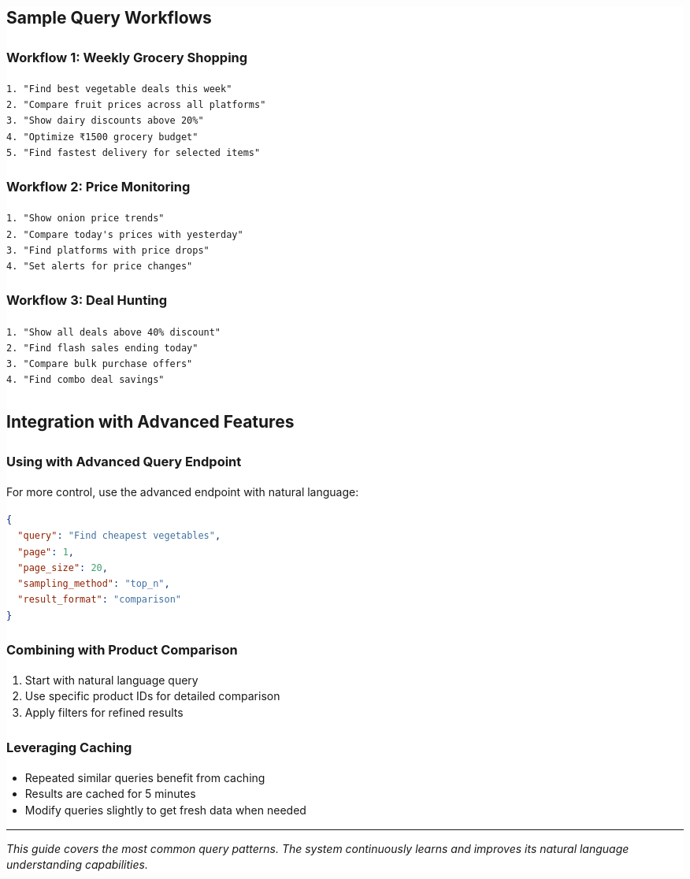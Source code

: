 ## Sample Query Workflows

### Workflow 1: Weekly Grocery Shopping
```
1. "Find best vegetable deals this week"
2. "Compare fruit prices across all platforms"
3. "Show dairy discounts above 20%"
4. "Optimize ₹1500 grocery budget"
5. "Find fastest delivery for selected items"
```

### Workflow 2: Price Monitoring
```
1. "Show onion price trends"
2. "Compare today's prices with yesterday"
3. "Find platforms with price drops"
4. "Set alerts for price changes"
```

### Workflow 3: Deal Hunting
```
1. "Show all deals above 40% discount"
2. "Find flash sales ending today"
3. "Compare bulk purchase offers"
4. "Find combo deal savings"
```

## Integration with Advanced Features

### Using with Advanced Query Endpoint
For more control, use the advanced endpoint with natural language:

```json
{
  "query": "Find cheapest vegetables",
  "page": 1,
  "page_size": 20,
  "sampling_method": "top_n",
  "result_format": "comparison"
}
```

### Combining with Product Comparison
1. Start with natural language query
2. Use specific product IDs for detailed comparison
3. Apply filters for refined results

### Leveraging Caching
- Repeated similar queries benefit from caching
- Results are cached for 5 minutes
- Modify queries slightly to get fresh data when needed

---

*This guide covers the most common query patterns. The system continuously learns and improves its natural language understanding capabilities.*